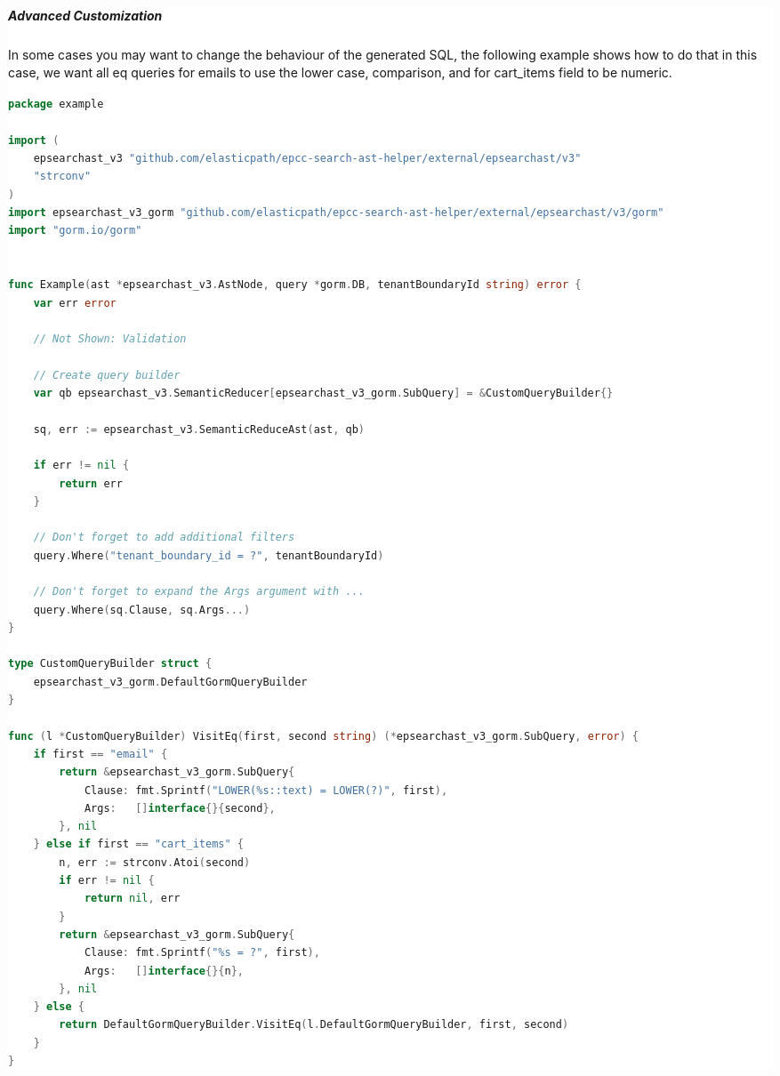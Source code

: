 ##### Advanced Customization

In some cases you may want to change the behaviour of the generated SQL, the following example shows how to do that
in this case, we want all eq queries for emails to use the lower case, comparison, and for cart_items field to be numeric.

```go
package example

import (
	epsearchast_v3 "github.com/elasticpath/epcc-search-ast-helper/external/epsearchast/v3"
	"strconv"
)
import epsearchast_v3_gorm "github.com/elasticpath/epcc-search-ast-helper/external/epsearchast/v3/gorm"
import "gorm.io/gorm"


func Example(ast *epsearchast_v3.AstNode, query *gorm.DB, tenantBoundaryId string) error {
	var err error

	// Not Shown: Validation

	// Create query builder
	var qb epsearchast_v3.SemanticReducer[epsearchast_v3_gorm.SubQuery] = &CustomQueryBuilder{}

	sq, err := epsearchast_v3.SemanticReduceAst(ast, qb)

	if err != nil {
		return err
	}

	// Don't forget to add additional filters 
	query.Where("tenant_boundary_id = ?", tenantBoundaryId)
	
	// Don't forget to expand the Args argument with ...
	query.Where(sq.Clause, sq.Args...)
}

type CustomQueryBuilder struct {
	epsearchast_v3_gorm.DefaultGormQueryBuilder
}

func (l *CustomQueryBuilder) VisitEq(first, second string) (*epsearchast_v3_gorm.SubQuery, error) {
	if first == "email" {
		return &epsearchast_v3_gorm.SubQuery{
			Clause: fmt.Sprintf("LOWER(%s::text) = LOWER(?)", first),
			Args:   []interface{}{second},
		}, nil
	} else if first == "cart_items" {
		n, err := strconv.Atoi(second)
		if err != nil {
			return nil, err
		}
		return &epsearchast_v3_gorm.SubQuery{
			Clause: fmt.Sprintf("%s = ?", first),
			Args:   []interface{}{n},
		}, nil
	} else {
		return DefaultGormQueryBuilder.VisitEq(l.DefaultGormQueryBuilder, first, second)
	}
}
```
